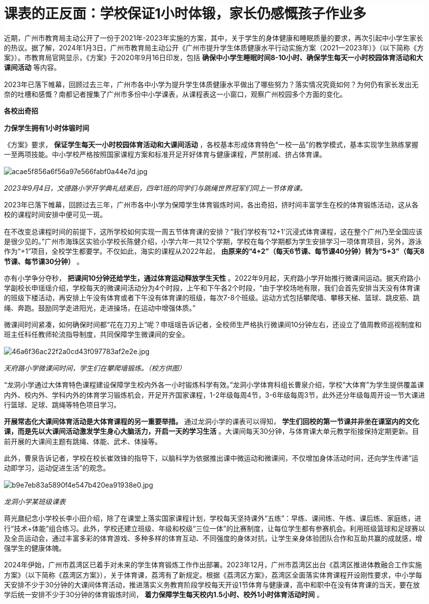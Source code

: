 # 课表的正反面：学校保证1小时体锻，家长仍感慨孩子作业多

近期，广州市教育局主动公开了一份于2021年-2023年实施的方案，其中，关于学生的身体健康和睡眠质量的要求，再次引起中小学生家长的热议。据了解，2024年1月3日，广州市教育局主动公开《广州市提升学生体质健康水平行动实施方案（2021—2023年）》（以下简称《方案》）。市教育局官网显示，《方案》于2020年9月16日印发，包括
**确保中小学生睡眠时间8-10小时、确保学生每天一小时校园体育活动和大课间活动** 等内容。

2023年已落下帷幕，回顾过去三年，广州市各中小学为提升学生体质健康水平做出了哪些努力？落实情况究竟如何？为何仍有家长发出无奈的吐槽和感慨？南都记者搜集了广州市多份中小学课表，从课程表这一小窗口，观察广州校园多个方面的变化。

**各校出奇招**

**力保学生拥有1小时体锻时间**

《方案》要求， **保证学生每天一小时校园体育活动和大课间活动**
，各校基本形成体育特色“一校一品”的教学模式，基本实现学生熟练掌握一至两项技能。中小学校严格按照国家课程方案和标准开足开好体育与健康课程，严禁削减、挤占体育课。

![acae5f856a6f56a97e566fabf0a44e7d.jpg](https://raw.githubusercontent.com/qqhsx/qqnews_image/main/2024/01/09/课表的正反面：学校保证1小时体锻，家长仍感慨孩子作业多/acae5f856a6f56a97e566fabf0a44e7d.jpg)

_2023年9月4日，文德路小学开学典礼结束后，四年1班的同学们与跳绳世界冠军们同上一节体育课。_

2023年已落下帷幕，回顾过去三年，广州市各中小学为保障学生体育锻炼时间，各出奇招，挤时间丰富学生在校的体育锻炼活动，这从各校的课程时间安排中便可见一斑。

在不改变总课程时间的前提下，这所学校如何实现一周五节体育课的安排？“我们学校有‘12+1’沉浸式体育课程，这在整个广州乃至全国应该是很少见的。”广州市海珠区实验小学校长陈健介绍，小学六年一共12个学期，学校在每个学期都为学生安排学习一项体育项目，另外，游泳作为“+1”项目，全校学生都要学。不仅如此，海实的课程从2022年起，
**由原来的“4+2”（每天6节课、每节课40分钟）转为“5+3”（每天8节课、每节课30分钟）** 。

亦有小学争分夺秒， **把课间10分钟还给学生，通过体育运动释放学生天性**
。2022年9月起，天府路小学开始推行微课间运动。据天府路小学副校长申瑶瑶介绍，学校每天的微课间活动分为4个时段，上午和下午各2个时段，“由于学校场地有限，我们会首先安排当天没有体育课的班级下楼活动，再安排上午没有体育或者下午没有体育课的班级，每次7-8个班级。运动方式包括攀爬墙、攀移天梯、篮球、跳皮筋、跳绳、奔跑。鼓励同学走进阳光，走进操场，在运动中增强体质。”

微课间时间紧凑，如何确保时间都“花在刀刃上”呢？申瑶瑶告诉记者，全校师生严格执行微课间10分钟左右，还设立了值周教师巡视制度和班主任科任教师轮流指导制度，共同保障学生微课间的安全。

![46a6f36ac22f2a0cd43f097783af2e2e.jpg](https://raw.githubusercontent.com/qqhsx/qqnews_image/main/2024/01/09/课表的正反面：学校保证1小时体锻，家长仍感慨孩子作业多/46a6f36ac22f2a0cd43f097783af2e2e.jpg)

_天府路小学微课间时间，学生们在攀爬墙锻炼。（校方供图）_

“龙洞小学通过大体育特色课程建设保障学生校内外各一小时锻炼科学有效。”龙洞小学体育科组长曹泉介绍，学校“大体育”为学生提供覆盖课内外、校内外、学科内外的体育学习锻炼机会，开足开齐国家课程，1-2年级每周4节，3-6年级每周3节，此外还分年级每周开设一节大课进行篮球、足球、跳绳等特色项目学习。

**开展常态化大课间体育活动是大体育课程的另一重要举措。** 通过龙洞小学的课表可以得知，
**学生们回校的第一节课并非坐在课室内的文化课，而是先以大课间活动激发学生身心大脑活力，开启一天的学习生活**
。大课间每天30分钟，与体育课大单元教学衔接保持定期更新。目前开展的大课间主题有跳绳、体能、武术、体操等。

此外，曹泉告诉记者，学校在校长崔效锋的指导下，以脑科学为依据推出课中微运动和微课间，不仅增加身体活动时间，还向学生传递“运动即学习，运动促进生活”的观念。

![b9e7eb83a5890f4e547b420ea91938e0.jpg](https://raw.githubusercontent.com/qqhsx/qqnews_image/main/2024/01/09/课表的正反面：学校保证1小时体锻，家长仍感慨孩子作业多/b9e7eb83a5890f4e547b420ea91938e0.jpg)

_龙洞小学某班级课表_

蒋光鼐纪念小学校长李小田介绍，除了在课堂上落实国家课程计划，学校每天坚持课外“五练”：早练、课间练、午练、课后练、家庭练，进行“技术+体能”组合练习。此外，学校还建立班级、年级和校级“三位一体”的比赛制度，让每位学生都有参赛机会。利用班级篮球和足球赛以及全员运动会，通过丰富多彩的体育游戏、多种多样的体育互动、不同强度的身体对抗，让学生亲身体验团队合作和互助共赢的成就感，增强学生的健康体魄。

2024年伊始，广州市荔湾区已着手对未来的学生体育锻炼工作作出部署。2023年12月，广州市荔湾区出台《荔湾区推进体教融合工作实施方案》（以下简称《荔湾区方案》），关于体育课，荔湾有了新规定。根据《荔湾区方案》，荔湾区全面落实体育课程开设刚性要求，中小学每天安排不少于30分钟的大课间体育活动，推进落实义务教育阶段学校每天开设1节体育与健康课，高中和职中在没有体育课的当天，要在放学后统一安排不少于30分钟的体育锻炼时间，
**着力保障学生每天校内1.5小时、校外1小时体育活动时间** 。
